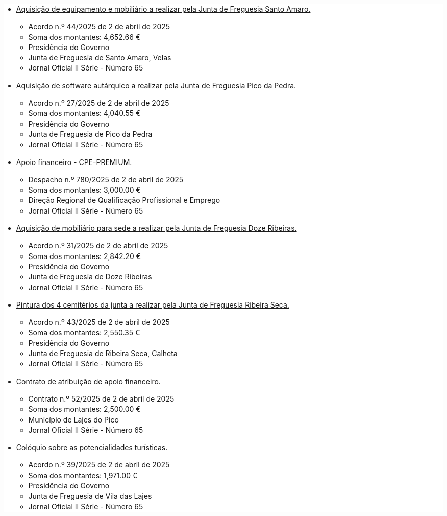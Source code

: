 * [Aquisição de equipamento e mobiliário a realizar pela Junta de Freguesia Santo Amaro.](https://jo.azores.gov.pt/#/ato/f66fb919-c534-4916-936b-56933313b7df)
  * Acordo n.º 44/2025 de 2 de abril de 2025
  * Soma dos montantes: 4,652.66 €
  * Presidência do Governo
  * Junta de Freguesia de Santo Amaro, Velas
  * Jornal Oficial II Série - Número 65

* [Aquisição de software autárquico a realizar pela Junta de Freguesia Pico da Pedra.](https://jo.azores.gov.pt/#/ato/e8de0cda-adee-4156-a8db-c1c9e5904aee)
  * Acordo n.º 27/2025 de 2 de abril de 2025
  * Soma dos montantes: 4,040.55 €
  * Presidência do Governo
  * Junta de Freguesia de Pico da Pedra
  * Jornal Oficial II Série - Número 65

* [Apoio financeiro - CPE-PREMIUM.](https://jo.azores.gov.pt/#/ato/c8f4e1ff-24e6-4acb-88c7-3256a91debff)
  * Despacho n.º 780/2025 de 2 de abril de 2025
  * Soma dos montantes: 3,000.00 €
  * Direção Regional de Qualificação Profissional e Emprego
  * Jornal Oficial II Série - Número 65

* [Aquisição de mobiliário para sede a realizar pela Junta de Freguesia Doze Ribeiras.](https://jo.azores.gov.pt/#/ato/43d9b969-92c1-4357-b832-440c63ec418c)
  * Acordo n.º 31/2025 de 2 de abril de 2025
  * Soma dos montantes: 2,842.20 €
  * Presidência do Governo
  * Junta de Freguesia de Doze Ribeiras
  * Jornal Oficial II Série - Número 65

* [Pintura dos 4 cemitérios da junta a realizar pela Junta de Freguesia Ribeira Seca.](https://jo.azores.gov.pt/#/ato/60e918e1-ba66-4c7f-9412-dac5995a3050)
  * Acordo n.º 43/2025 de 2 de abril de 2025
  * Soma dos montantes: 2,550.35 €
  * Presidência do Governo
  * Junta de Freguesia de Ribeira Seca, Calheta
  * Jornal Oficial II Série - Número 65

* [Contrato de atribuição de apoio financeiro.](https://jo.azores.gov.pt/#/ato/b50f7806-0e1e-4043-a842-e7ac6b6db924)
  * Contrato n.º 52/2025 de 2 de abril de 2025
  * Soma dos montantes: 2,500.00 €
  * Município de Lajes do Pico
  * Jornal Oficial II Série - Número 65

* [Colóquio sobre as potencialidades turísticas.](https://jo.azores.gov.pt/#/ato/6ce2493b-34c4-4335-b4c9-f0bbaf280fa5)
  * Acordo n.º 39/2025 de 2 de abril de 2025
  * Soma dos montantes: 1,971.00 €
  * Presidência do Governo
  * Junta de Freguesia de Vila das Lajes
  * Jornal Oficial II Série - Número 65
